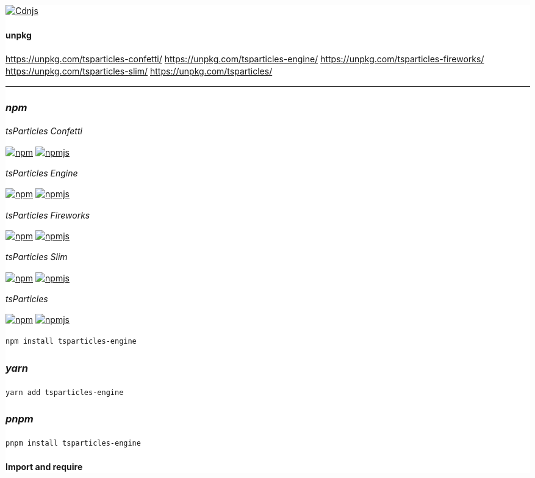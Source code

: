 [![Cdnjs](https://img.shields.io/cdnjs/v/tsparticles)](https://cdnjs.com/libraries/tsparticles)

#### unpkg

<https://unpkg.com/tsparticles-confetti/> <https://unpkg.com/tsparticles-engine/> <https://unpkg.com/tsparticles-fireworks/> <https://unpkg.com/tsparticles-slim/> <https://unpkg.com/tsparticles/>

---

### **_npm_**

_tsParticles Confetti_

[![npm](https://img.shields.io/npm/v/tsparticles-confetti?style=for-the-badge)](https://www.npmjs.com/package/tsparticles-confetti) [![npmjs](https://img.shields.io/npm/dt/tsparticles-confetti?style=for-the-badge)](https://www.npmjs.com/package/tsparticles-confetti)

_tsParticles Engine_

[![npm](https://img.shields.io/npm/v/tsparticles-engine?style=for-the-badge)](https://www.npmjs.com/package/tsparticles-engine) [![npmjs](https://img.shields.io/npm/dt/tsparticles-engine?style=for-the-badge)](https://www.npmjs.com/package/tsparticles-engine)

_tsParticles Fireworks_

[![npm](https://img.shields.io/npm/v/tsparticles-fireworks?style=for-the-badge)](https://www.npmjs.com/package/tsparticles-fireworks) [![npmjs](https://img.shields.io/npm/dt/tsparticles-fireworks?style=for-the-badge)](https://www.npmjs.com/package/tsparticles-fireworks)

_tsParticles Slim_

[![npm](https://img.shields.io/npm/v/tsparticles-slim?style=for-the-badge)](https://www.npmjs.com/package/tsparticles-slim) [![npmjs](https://img.shields.io/npm/dt/tsparticles-slim?style=for-the-badge)](https://www.npmjs.com/package/tsparticles-slim)

_tsParticles_

[![npm](https://img.shields.io/npm/v/tsparticles?style=for-the-badge)](https://www.npmjs.com/package/tsparticles) [![npmjs](https://img.shields.io/npm/dt/tsparticles?style=for-the-badge)](https://www.npmjs.com/package/tsparticles)

```shell
npm install tsparticles-engine
```

### **_yarn_**

```shell
yarn add tsparticles-engine
```

### **_pnpm_**

```shell
pnpm install tsparticles-engine
```

#### Import and require
